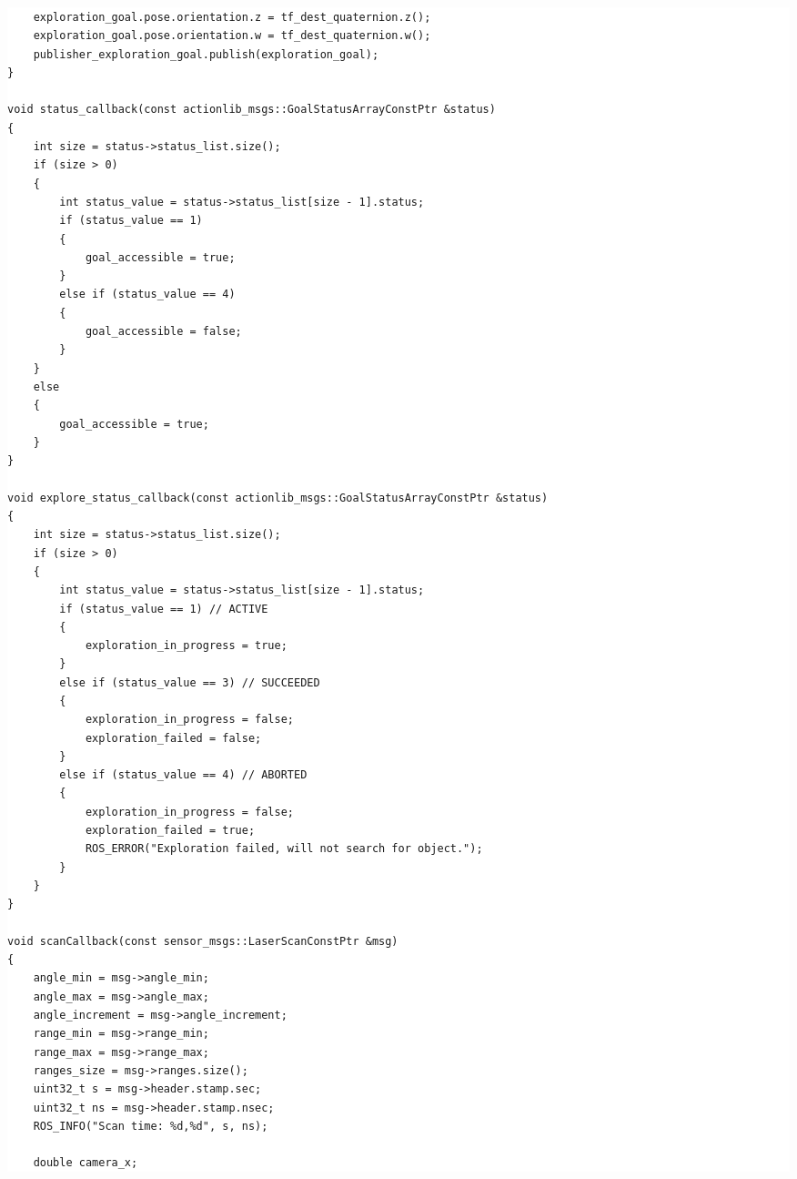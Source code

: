 ```
    exploration_goal.pose.orientation.z = tf_dest_quaternion.z();
    exploration_goal.pose.orientation.w = tf_dest_quaternion.w();
    publisher_exploration_goal.publish(exploration_goal);
}

void status_callback(const actionlib_msgs::GoalStatusArrayConstPtr &status)
{
    int size = status->status_list.size();
    if (size > 0)
    {
        int status_value = status->status_list[size - 1].status;
        if (status_value == 1)
        {
            goal_accessible = true;
        }
        else if (status_value == 4)
        {
            goal_accessible = false;
        }
    }
    else
    {
        goal_accessible = true;
    }
}

void explore_status_callback(const actionlib_msgs::GoalStatusArrayConstPtr &status)
{
    int size = status->status_list.size();
    if (size > 0)
    {
        int status_value = status->status_list[size - 1].status;
        if (status_value == 1) // ACTIVE
        {
            exploration_in_progress = true;
        }
        else if (status_value == 3) // SUCCEEDED
        {
            exploration_in_progress = false;
            exploration_failed = false;
        }
        else if (status_value == 4) // ABORTED
        {
            exploration_in_progress = false;
            exploration_failed = true;
            ROS_ERROR("Exploration failed, will not search for object.");
        }
    }
}

void scanCallback(const sensor_msgs::LaserScanConstPtr &msg)
{
    angle_min = msg->angle_min;
    angle_max = msg->angle_max;
    angle_increment = msg->angle_increment;
    range_min = msg->range_min;
    range_max = msg->range_max;
    ranges_size = msg->ranges.size();
    uint32_t s = msg->header.stamp.sec;
    uint32_t ns = msg->header.stamp.nsec;
    ROS_INFO("Scan time: %d,%d", s, ns);

    double camera_x;
```